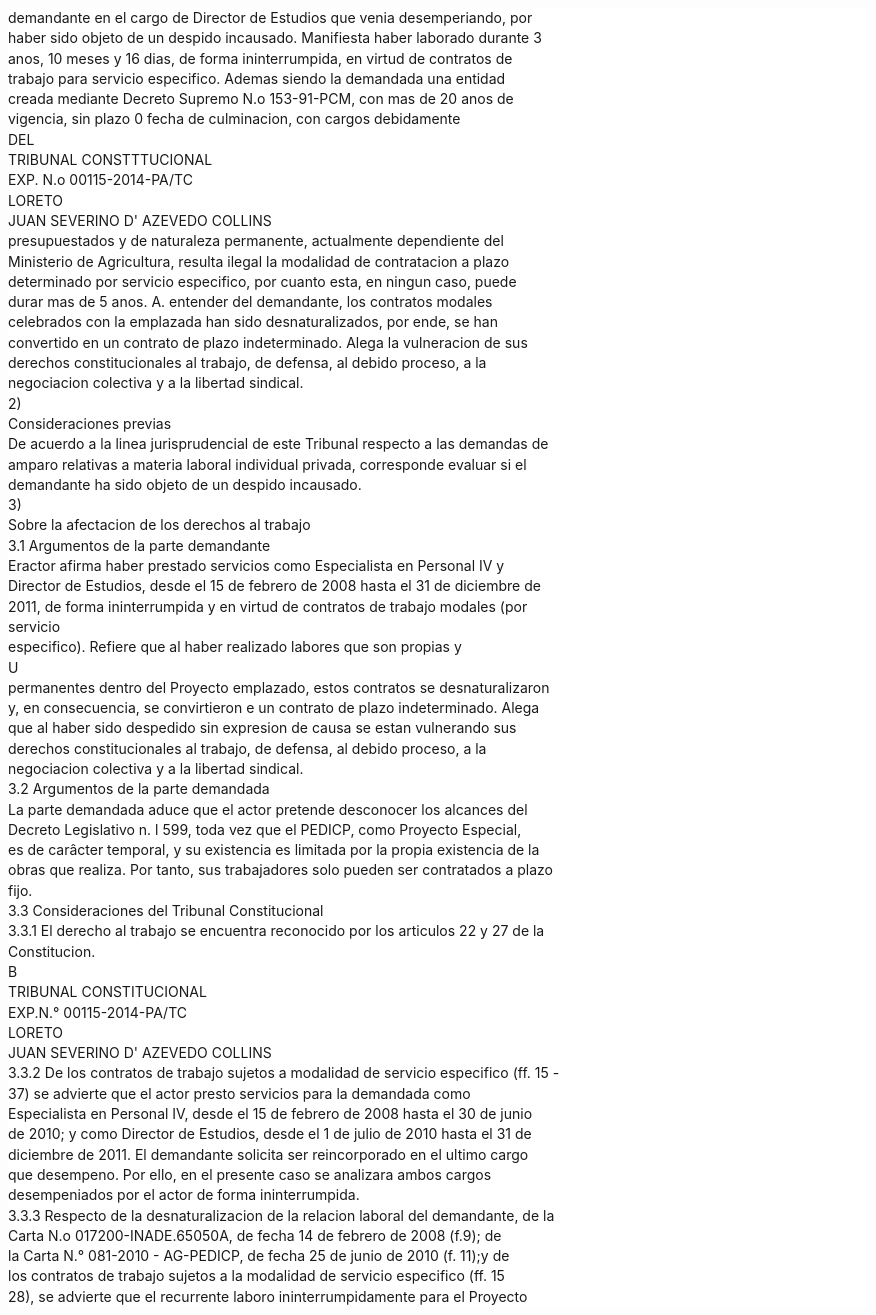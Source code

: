 demandante en el cargo de Director de Estudios que venia desemperiando, por  
haber sido objeto de un despido incausado. Manifiesta haber laborado durante 3  
anos, 10 meses y 16 dias, de forma ininterrumpida, en virtud de contratos de  
trabajo para servicio especifico. Ademas siendo la demandada una entidad  
creada mediante Decreto Supremo N.o 153-91-PCM, con mas de 20 anos de  
vigencia, sin plazo 0 fecha de culminacion, con cargos debidamente  
DEL  
TRIBUNAL CONSTTTUCIONAL  
EXP. N.o 00115-2014-PA/TC  
LORETO  
JUAN SEVERINO D' AZEVEDO COLLINS  
presupuestados y de naturaleza permanente, actualmente dependiente del  
Ministerio de Agricultura, resulta ilegal la modalidad de contratacion a plazo  
determinado por servicio especifico, por cuanto esta, en ningun caso, puede  
durar mas de 5 anos. A. entender del demandante, los contratos modales  
celebrados con la emplazada han sido desnaturalizados, por ende, se han  
convertido en un contrato de plazo indeterminado. Alega la vulneracion de sus  
derechos constitucionales al trabajo, de defensa, al debido proceso, a la  
negociacion colectiva y a la libertad sindical.  
2)  
Consideraciones previas  
De acuerdo a la linea jurisprudencial de este Tribunal respecto a las demandas de  
amparo relativas a materia laboral individual privada, corresponde evaluar si el  
demandante ha sido objeto de un despido incausado.  
3)  
Sobre la afectacion de los derechos al trabajo  
3.1 Argumentos de la parte demandante  
Eractor afirma haber prestado servicios como Especialista en Personal IV y  
Director de Estudios, desde el 15 de febrero de 2008 hasta el 31 de diciembre de  
2011, de forma ininterrumpida y en virtud de contratos de trabajo modales (por  
servicio  
especifico). Refiere que al haber realizado labores que son propias y  
U  
permanentes dentro del Proyecto emplazado, estos contratos se desnaturalizaron  
y, en consecuencia, se convirtieron e un contrato de plazo indeterminado. Alega  
que al haber sido despedido sin expresion de causa se estan vulnerando sus  
derechos constitucionales al trabajo, de defensa, al debido proceso, a la  
negociacion colectiva y a la libertad sindical.  
3.2 Argumentos de la parte demandada  
La parte demandada aduce que el actor pretende desconocer los alcances del  
Decreto Legislativo n. l 599, toda vez que el PEDICP, como Proyecto Especial,  
es de carâcter temporal, y su existencia es limitada por la propia existencia de la  
obras que realiza. Por tanto, sus trabajadores solo pueden ser contratados a plazo  
fijo.  
3.3 Consideraciones del Tribunal Constitucional  
3.3.1 El derecho al trabajo se encuentra reconocido por los articulos 22 y 27 de la  
Constitucion.  
B  
TRIBUNAL CONSTITUCIONAL  
EXP.N.° 00115-2014-PA/TC  
LORETO  
JUAN SEVERINO D' AZEVEDO COLLINS  
3.3.2 De los contratos de trabajo sujetos a modalidad de servicio especifico (ff. 15 -  
37) se advierte que el actor presto servicios para la demandada como  
Especialista en Personal IV, desde el 15 de febrero de 2008 hasta el 30 de junio  
de 2010; y como Director de Estudios, desde el 1 de julio de 2010 hasta el 31 de  
diciembre de 2011. El demandante solicita ser reincorporado en el ultimo cargo  
que desempeno. Por ello, en el presente caso se analizara ambos cargos  
desempeniados por el actor de forma ininterrumpida.  
3.3.3 Respecto de la desnaturalizacion de la relacion laboral del demandante, de la  
Carta N.o 017200-INADE.65050A, de fecha 14 de febrero de 2008 (f.9); de  
la Carta N.° 081-2010 - AG-PEDICP, de fecha 25 de junio de 2010 (f. 11);y de  
los contratos de trabajo sujetos a la modalidad de servicio especifico (ff. 15  
28), se advierte que el recurrente laboro ininterrumpidamente para el Proyecto  